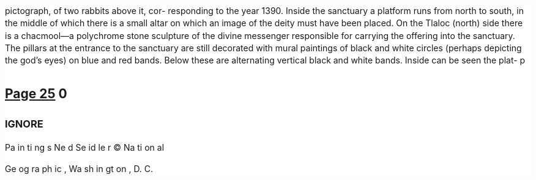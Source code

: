 pictograph, of two rabbits above it, cor- 
responding to the year 1390. 
Inside the sanctuary a platform runs 
from north to south, in the middle of which 
there is a small altar on which an image of 
the deity must have been placed. On the 
Tlaloc (north) side there is a chacmool—a 
polychrome stone sculpture of the divine 
messenger responsible for carrying the 
offering into the sanctuary. The pillars at 
the entrance to the sanctuary are still 
decorated with mural paintings of black 
and white circles (perhaps depicting the 
god’s eyes) on blue and red bands. Below 
these are alternating vertical black and 
white bands. Inside can be seen the plat- p

## [Page 25](https://demo.humlab.umu.se/courier/074930engo.pdf#page=25) 0

### IGNORE

Pa
in
ti
ng
s 
Ne
d 
Se
id
le
r 
© 
Na
ti
on
al
 
Ge
og
ra
ph
ic
, 
Wa
sh
in
gt
on
, 
D.
C.
 